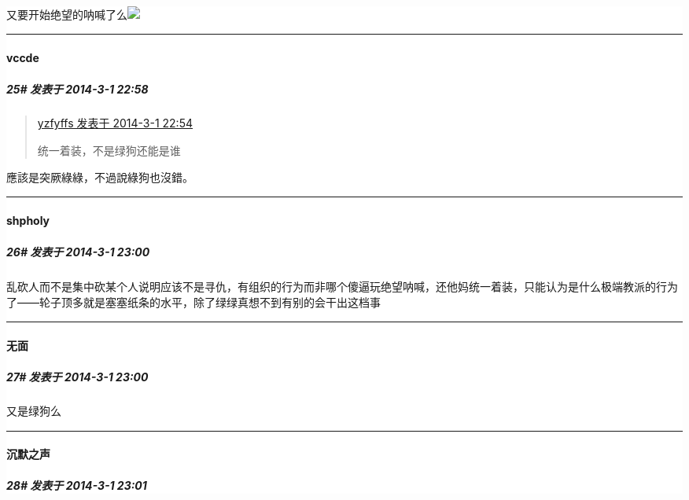 


又要开始绝望的呐喊了么<img src="https://static.saraba1st.com/image/smiley/face/91.gif" referrerpolicy="no-referrer">







-----

####  vccde  
##### 25#       发表于 2014-3-1 22:58



<blockquote><a href="httphttps://bbs.saraba1st.com/2b/forum.php?mod=redirect&amp;goto=findpost&amp;pid=24650023&amp;ptid=1003195" target="_blank">yzfyffs 发表于 2014-3-1 22:54</a>

统一着装，不是绿狗还能是谁</blockquote>
應該是突厥綠綠，不過說綠狗也沒錯。







-----

####  shpholy  
##### 26#       发表于 2014-3-1 23:00




乱砍人而不是集中砍某个人说明应该不是寻仇，有组织的行为而非哪个傻逼玩绝望呐喊，还他妈统一着装，只能认为是什么极端教派的行为了——轮子顶多就是塞塞纸条的水平，除了绿绿真想不到有别的会干出这档事







-----

####  无面  
##### 27#       发表于 2014-3-1 23:00




又是绿狗么







-----

####  沉默之声  
##### 28#       发表于 2014-3-1 23:01


